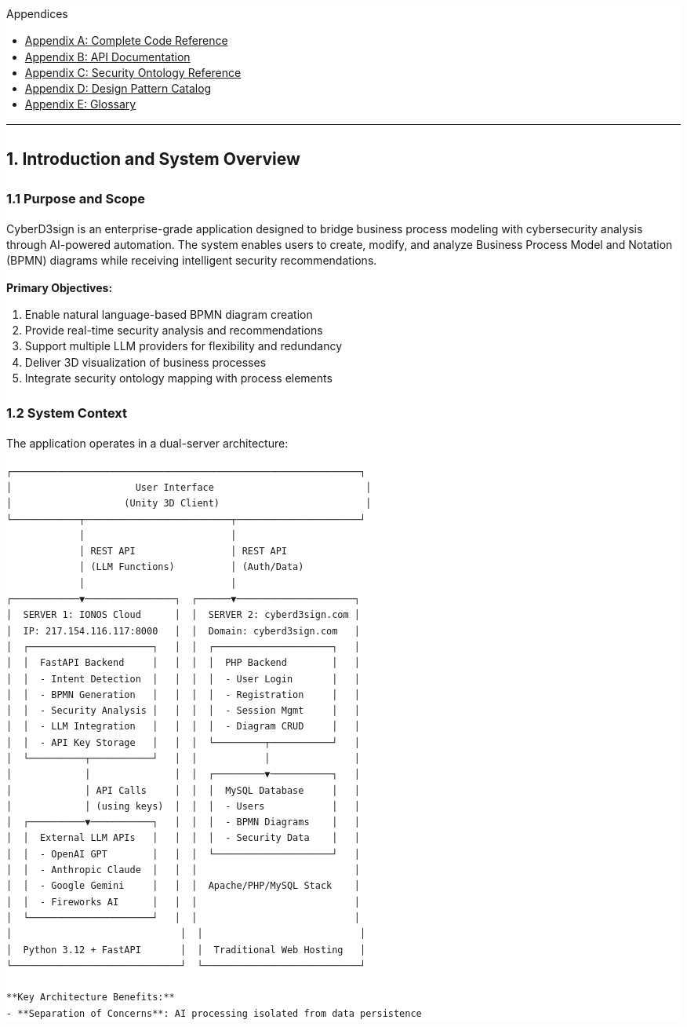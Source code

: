 Appendices
- [Appendix A: Complete Code Reference](#appendix-a-complete-code-reference)
- [Appendix B: API Documentation](#appendix-b-api-documentation)
- [Appendix C: Security Ontology Reference](#appendix-c-security-ontology-reference)
- [Appendix D: Design Pattern Catalog](#appendix-d-design-pattern-catalog)
- [Appendix E: Glossary](#appendix-e-glossary)

---

## 1. Introduction and System Overview

### 1.1 Purpose and Scope

CyberD3sign is an enterprise-grade application designed to bridge business process modeling with cybersecurity analysis through AI-powered automation. The system enables users to create, modify, and analyze Business Process Model and Notation (BPMN) diagrams while receiving intelligent security recommendations.

**Primary Objectives:**
1. Enable natural language-based BPMN diagram creation
2. Provide real-time security analysis and recommendations
3. Support multiple LLM providers for flexibility and redundancy
4. Deliver 3D visualization of business processes
5. Integrate security ontology mapping with process elements

### 1.2 System Context

The application operates in a dual-server architecture:

```
┌──────────────────────────────────────────────────────────────┐
│                      User Interface                           │
│                    (Unity 3D Client)                          │
└────────────┬──────────────────────────┬──────────────────────┘
             │                          │
             │ REST API                 │ REST API
             │ (LLM Functions)          │ (Auth/Data)
             │                          │
┌────────────▼────────────────┐  ┌──────▼─────────────────────┐
│  SERVER 1: IONOS Cloud      │  │  SERVER 2: cyberd3sign.com │
│  IP: 217.154.116.117:8000   │  │  Domain: cyberd3sign.com   │
│  ┌──────────────────────┐   │  │  ┌─────────────────────┐   │
│  │  FastAPI Backend     │   │  │  │  PHP Backend        │   │
│  │  - Intent Detection  │   │  │  │  - User Login       │   │
│  │  - BPMN Generation   │   │  │  │  - Registration     │   │
│  │  - Security Analysis │   │  │  │  - Session Mgmt     │   │
│  │  - LLM Integration   │   │  │  │  - Diagram CRUD     │   │
│  │  - API Key Storage   │   │  │  └─────────┬───────────┘   │
│  └──────────┬───────────┘   │  │            │               │
│             │               │  │  ┌─────────▼───────────┐   │
│             │ API Calls     │  │  │  MySQL Database     │   │
│             │ (using keys)  │  │  │  - Users            │   │
│  ┌──────────▼───────────┐   │  │  │  - BPMN Diagrams    │   │
│  │  External LLM APIs   │   │  │  │  - Security Data    │   │
│  │  - OpenAI GPT        │   │  │  └─────────────────────┘   │
│  │  - Anthropic Claude  │   │  │                            │
│  │  - Google Gemini     │   │  │  Apache/PHP/MySQL Stack    │
│  │  - Fireworks AI      │   │  │                            │
│  └──────────────────────┘   │  │                            │
│                              │  │                            │
│  Python 3.12 + FastAPI       │  │  Traditional Web Hosting   │
└──────────────────────────────┘  └────────────────────────────┘

**Key Architecture Benefits:**
- **Separation of Concerns**: AI processing isolated from data persistence
```